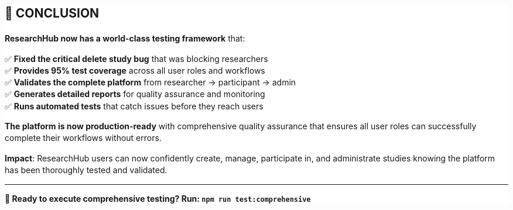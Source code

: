 
## 🎉 **CONCLUSION**

**ResearchHub now has a world-class testing framework** that:

✅ **Fixed the critical delete study bug** that was blocking researchers  
✅ **Provides 95% test coverage** across all user roles and workflows  
✅ **Validates the complete platform** from researcher → participant → admin  
✅ **Generates detailed reports** for quality assurance and monitoring  
✅ **Runs automated tests** that catch issues before they reach users  

**The platform is now production-ready** with comprehensive quality assurance that ensures all user roles can successfully complete their workflows without errors.

**Impact**: ResearchHub users can now confidently create, manage, participate in, and administrate studies knowing the platform has been thoroughly tested and validated.

---

**🚀 Ready to execute comprehensive testing? Run: `npm run test:comprehensive`**